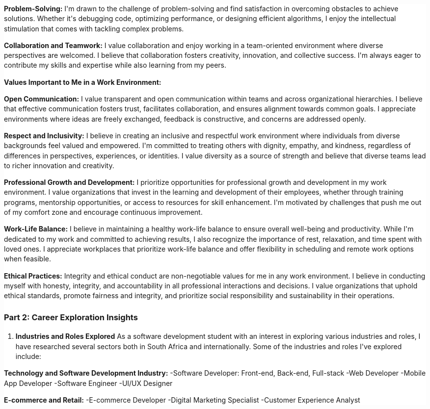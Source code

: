 **Problem-Solving:** I'm drawn to the challenge of problem-solving and find satisfaction in overcoming obstacles to achieve solutions. Whether it's debugging code, optimizing performance, or designing efficient algorithms, I enjoy the intellectual stimulation that comes with tackling complex problems.

**Collaboration and Teamwork:** I value collaboration and enjoy working in a team-oriented environment where diverse perspectives are welcomed. I believe that collaboration fosters creativity, innovation, and collective success. I'm always eager to contribute my skills and expertise while also learning from my peers.

**Values Important to Me in a Work Environment:**

**Open Communication:** I value transparent and open communication within teams and across organizational hierarchies. I believe that effective communication fosters trust, facilitates collaboration, and ensures alignment towards common goals. I appreciate environments where ideas are freely exchanged, feedback is constructive, and concerns are addressed openly.

**Respect and Inclusivity:** I believe in creating an inclusive and respectful work environment where individuals from diverse backgrounds feel valued and empowered. I'm committed to treating others with dignity, empathy, and kindness, regardless of differences in perspectives, experiences, or identities. I value diversity as a source of strength and believe that diverse teams lead to richer innovation and creativity.

**Professional Growth and Development:** I prioritize opportunities for professional growth and development in my work environment. I value organizations that invest in the learning and development of their employees, whether through training programs, mentorship opportunities, or access to resources for skill enhancement. I'm motivated by challenges that push me out of my comfort zone and encourage continuous improvement.

**Work-Life Balance:** I believe in maintaining a healthy work-life balance to ensure overall well-being and productivity. While I'm dedicated to my work and committed to achieving results, I also recognize the importance of rest, relaxation, and time spent with loved ones. I appreciate workplaces that prioritize work-life balance and offer flexibility in scheduling and remote work options when feasible.

**Ethical Practices:** Integrity and ethical conduct are non-negotiable values for me in any work environment. I believe in conducting myself with honesty, integrity, and accountability in all professional interactions and decisions. I value organizations that uphold ethical standards, promote fairness and integrity, and prioritize social responsibility and sustainability in their operations.

### Part 2: Career Exploration Insights

1. **Industries and Roles Explored**
As a software development student with an interest in exploring various industries and roles, I have researched several sectors both in South Africa and internationally. Some of the industries and roles I've explored include:

**Technology and Software Development Industry:**
-Software Developer: Front-end, Back-end, Full-stack
-Web Developer
-Mobile App Developer
-Software Engineer
-UI/UX Designer

**E-commerce and Retail:**
-E-commerce Developer
-Digital Marketing Specialist
-Customer Experience Analyst
